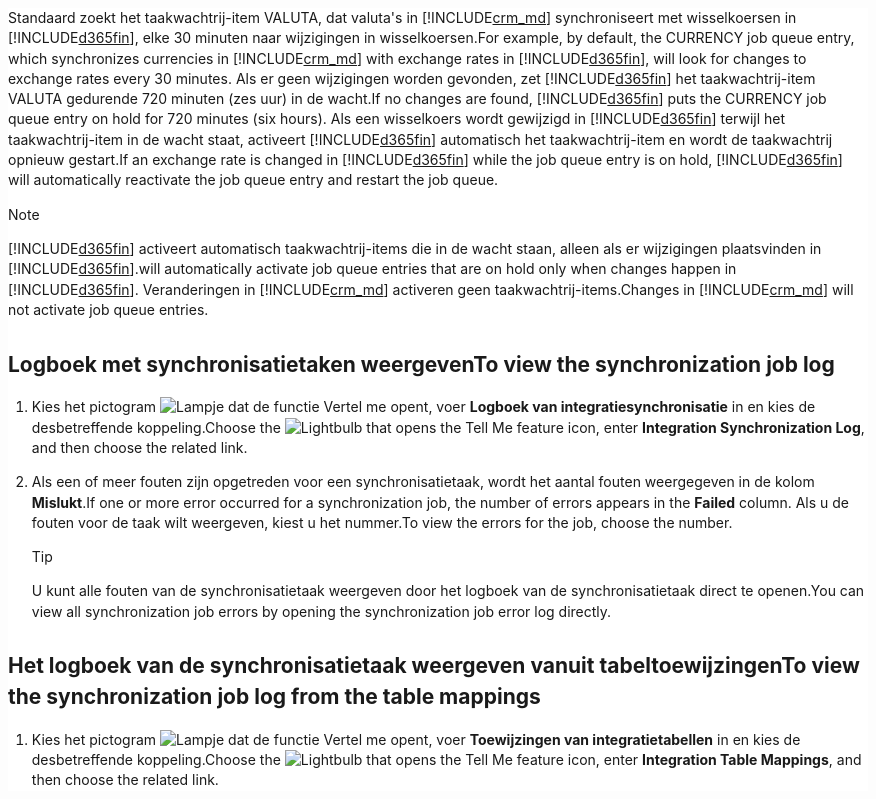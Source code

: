 <span data-ttu-id="66407-225">Standaard zoekt het taakwachtrij-item VALUTA, dat valuta's in [!INCLUDE[crm_md](includes/crm_md.md)] synchroniseert met wisselkoersen in [!INCLUDE[d365fin](includes/d365fin_md.md)], elke 30 minuten naar wijzigingen in wisselkoersen.</span><span class="sxs-lookup"><span data-stu-id="66407-225">For example, by default, the CURRENCY job queue entry, which synchronizes currencies in [!INCLUDE[crm_md](includes/crm_md.md)] with exchange rates in [!INCLUDE[d365fin](includes/d365fin_md.md)], will look for changes to exchange rates every 30 minutes.</span></span> <span data-ttu-id="66407-226">Als er geen wijzigingen worden gevonden, zet [!INCLUDE[d365fin](includes/d365fin_md.md)] het taakwachtrij-item VALUTA gedurende 720 minuten (zes uur) in de wacht.</span><span class="sxs-lookup"><span data-stu-id="66407-226">If no changes are found, [!INCLUDE[d365fin](includes/d365fin_md.md)] puts the CURRENCY job queue entry on hold for 720 minutes (six hours).</span></span> <span data-ttu-id="66407-227">Als een wisselkoers wordt gewijzigd in [!INCLUDE[d365fin](includes/d365fin_md.md)] terwijl het taakwachtrij-item in de wacht staat, activeert [!INCLUDE[d365fin](includes/d365fin_md.md)] automatisch het taakwachtrij-item en wordt de taakwachtrij opnieuw gestart.</span><span class="sxs-lookup"><span data-stu-id="66407-227">If an exchange rate is changed in [!INCLUDE[d365fin](includes/d365fin_md.md)] while the job queue entry is on hold, [!INCLUDE[d365fin](includes/d365fin_md.md)] will automatically reactivate the job queue entry and restart the job queue.</span></span> 

> [!Note]
> [!INCLUDE[d365fin](includes/d365fin_md.md)] <span data-ttu-id="66407-228">activeert automatisch taakwachtrij-items die in de wacht staan, alleen als er wijzigingen plaatsvinden in [!INCLUDE[d365fin](includes/d365fin_md.md)].</span><span class="sxs-lookup"><span data-stu-id="66407-228">will automatically activate job queue entries that are on hold only when changes happen in [!INCLUDE[d365fin](includes/d365fin_md.md)].</span></span> <span data-ttu-id="66407-229">Veranderingen in [!INCLUDE[crm_md](includes/crm_md.md)] activeren geen taakwachtrij-items.</span><span class="sxs-lookup"><span data-stu-id="66407-229">Changes in [!INCLUDE[crm_md](includes/crm_md.md)] will not activate job queue entries.</span></span>

## <a name="to-view-the-synchronization-job-log"></a><span data-ttu-id="66407-230">Logboek met synchronisatietaken weergeven</span><span class="sxs-lookup"><span data-stu-id="66407-230">To view the synchronization job log</span></span>  
1. <span data-ttu-id="66407-231">Kies het pictogram ![Lampje dat de functie Vertel me opent](media/ui-search/search_small.png "Vertel me wat u wilt doen"), voer **Logboek van integratiesynchronisatie** in en kies de desbetreffende koppeling.</span><span class="sxs-lookup"><span data-stu-id="66407-231">Choose the ![Lightbulb that opens the Tell Me feature](media/ui-search/search_small.png "Tell me what you want to do") icon, enter **Integration Synchronization Log**, and then choose the related link.</span></span>
2.  <span data-ttu-id="66407-232">Als een of meer fouten zijn opgetreden voor een synchronisatietaak, wordt het aantal fouten weergegeven in de kolom **Mislukt**.</span><span class="sxs-lookup"><span data-stu-id="66407-232">If one or more error occurred for a synchronization job, the number of errors appears in the **Failed** column.</span></span> <span data-ttu-id="66407-233">Als u de fouten voor de taak wilt weergeven, kiest u het nummer.</span><span class="sxs-lookup"><span data-stu-id="66407-233">To view the errors for the job, choose the number.</span></span>  

    > [!TIP]  
    > <span data-ttu-id="66407-234">U kunt alle fouten van de synchronisatietaak weergeven door het logboek van de synchronisatietaak direct te openen.</span><span class="sxs-lookup"><span data-stu-id="66407-234">You can view all synchronization job errors by opening the synchronization job error log directly.</span></span>

## <a name="to-view-the-synchronization-job-log-from-the-table-mappings"></a><span data-ttu-id="66407-235">Het logboek van de synchronisatietaak weergeven vanuit tabeltoewijzingen</span><span class="sxs-lookup"><span data-stu-id="66407-235">To view the synchronization job log from the table mappings</span></span>  
1. <span data-ttu-id="66407-236">Kies het pictogram ![Lampje dat de functie Vertel me opent](media/ui-search/search_small.png "Vertel me wat u wilt doen"), voer **Toewijzingen van integratietabellen** in en kies de desbetreffende koppeling.</span><span class="sxs-lookup"><span data-stu-id="66407-236">Choose the ![Lightbulb that opens the Tell Me feature](media/ui-search/search_small.png "Tell me what you want to do") icon, enter **Integration Table Mappings**, and then choose the related link.</span></span>